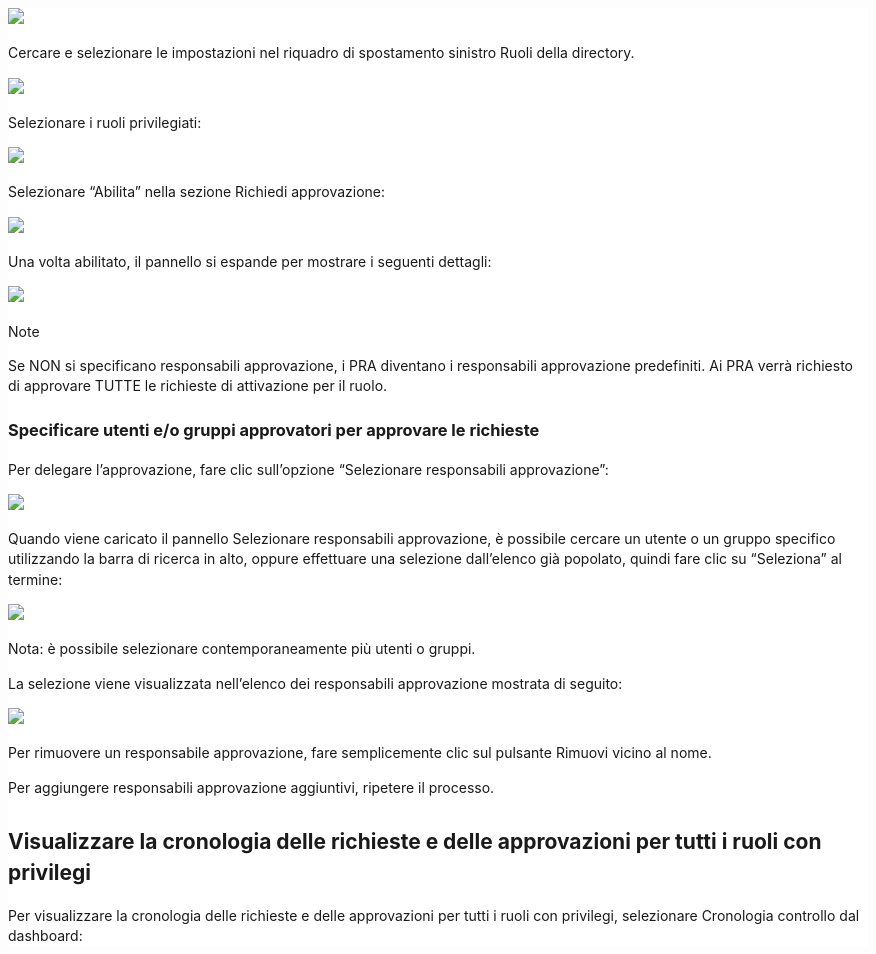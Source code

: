 ![](media/azure-ad-pim-approval-workflow/image004.png)

Cercare e selezionare le impostazioni nel riquadro di spostamento sinistro Ruoli della directory.

![](media/azure-ad-pim-approval-workflow/image006.png)

Selezionare i ruoli privilegiati:

![](media/azure-ad-pim-approval-workflow/image009.png)

Selezionare “Abilita” nella sezione Richiedi approvazione:

![](media/azure-ad-pim-approval-workflow/image011.png)

Una volta abilitato, il pannello si espande per mostrare i seguenti dettagli:

![](media/azure-ad-pim-approval-workflow/image013.png)

>[!NOTE]
Se NON si specificano responsabili approvazione, i PRA diventano i responsabili approvazione predefiniti. Ai PRA verrà richiesto di approvare TUTTE le richieste di attivazione per il ruolo.

### <a name="specify-approver-users-andor-groups-to-approve-requests"></a>Specificare utenti e/o gruppi approvatori per approvare le richieste

Per delegare l’approvazione, fare clic sull’opzione “Selezionare responsabili approvazione”:

![](media/azure-ad-pim-approval-workflow/image015.png)

Quando viene caricato il pannello Selezionare responsabili approvazione, è possibile cercare un utente o un gruppo specifico utilizzando la barra di ricerca in alto, oppure effettuare una selezione dall’elenco già popolato, quindi fare clic su “Seleziona” al termine:

![](media/azure-ad-pim-approval-workflow/image017.png)

Nota: è possibile selezionare contemporaneamente più utenti o gruppi.

La selezione viene visualizzata nell’elenco dei responsabili approvazione mostrata di seguito:

![](media/azure-ad-pim-approval-workflow/image019.png)

Per rimuovere un responsabile approvazione, fare semplicemente clic sul pulsante Rimuovi vicino al nome.

Per aggiungere responsabili approvazione aggiuntivi, ripetere il processo.

## <a name="view-request-and-approval-history-for-all-privileged-roles"></a>Visualizzare la cronologia delle richieste e delle approvazioni per tutti i ruoli con privilegi

Per visualizzare la cronologia delle richieste e delle approvazioni per tutti i ruoli con privilegi, selezionare Cronologia controllo dal dashboard:

